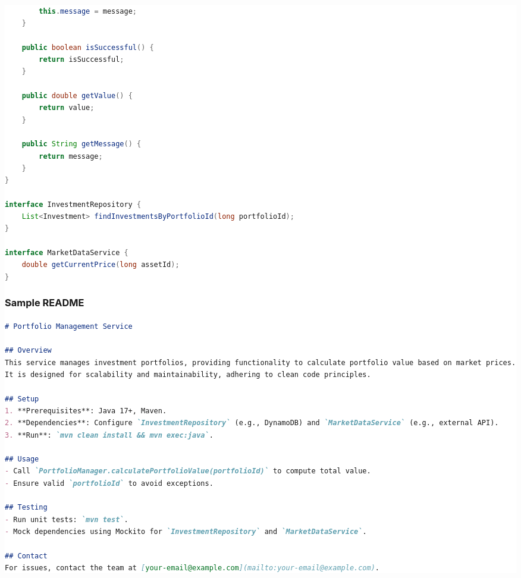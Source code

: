 ```java
        this.message = message;
    }

    public boolean isSuccessful() {
        return isSuccessful;
    }

    public double getValue() {
        return value;
    }

    public String getMessage() {
        return message;
    }
}

interface InvestmentRepository {
    List<Investment> findInvestmentsByPortfolioId(long portfolioId);
}

interface MarketDataService {
    double getCurrentPrice(long assetId);
}
```

### Sample README
```markdown
# Portfolio Management Service

## Overview
This service manages investment portfolios, providing functionality to calculate portfolio value based on market prices. It is designed for scalability and maintainability, adhering to clean code principles.

## Setup
1. **Prerequisites**: Java 17+, Maven.
2. **Dependencies**: Configure `InvestmentRepository` (e.g., DynamoDB) and `MarketDataService` (e.g., external API).
3. **Run**: `mvn clean install && mvn exec:java`.

## Usage
- Call `PortfolioManager.calculatePortfolioValue(portfolioId)` to compute total value.
- Ensure valid `portfolioId` to avoid exceptions.

## Testing
- Run unit tests: `mvn test`.
- Mock dependencies using Mockito for `InvestmentRepository` and `MarketDataService`.

## Contact
For issues, contact the team at [your-email@example.com](mailto:your-email@example.com).
```

